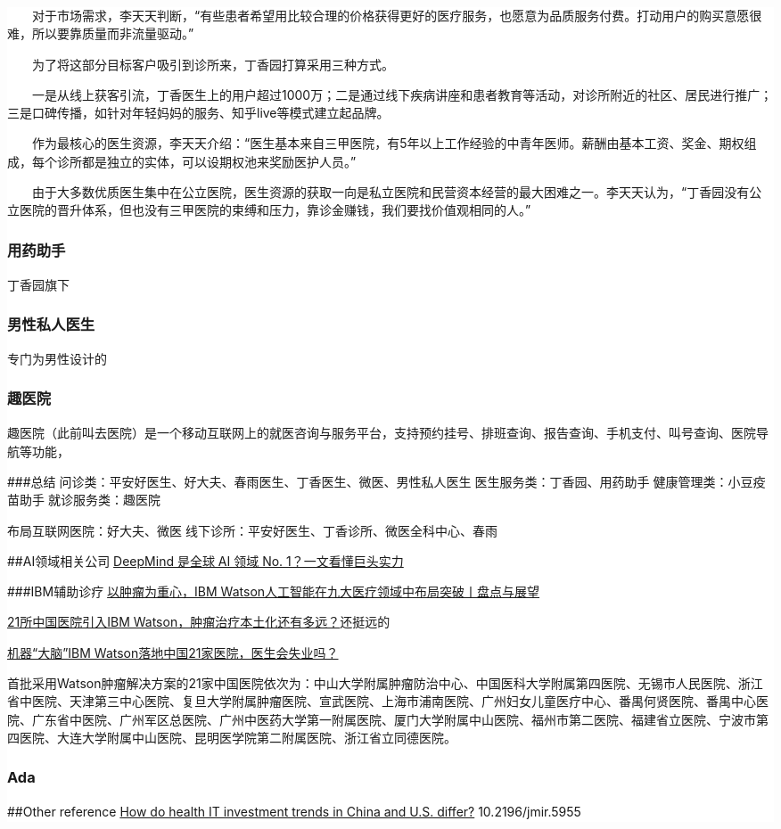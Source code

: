 　　对于市场需求，李天天判断，“有些患者希望用比较合理的价格获得更好的医疗服务，也愿意为品质服务付费。打动用户的购买意愿很难，所以要靠质量而非流量驱动。”

　　为了将这部分目标客户吸引到诊所来，丁香园打算采用三种方式。

　　一是从线上获客引流，丁香医生上的用户超过1000万；二是通过线下疾病讲座和患者教育等活动，对诊所附近的社区、居民进行推广；三是口碑传播，如针对年轻妈妈的服务、知乎live等模式建立起品牌。

　　作为最核心的医生资源，李天天介绍：“医生基本来自三甲医院，有5年以上工作经验的中青年医师。薪酬由基本工资、奖金、期权组成，每个诊所都是独立的实体，可以设期权池来奖励医护人员。”

　　由于大多数优质医生集中在公立医院，医生资源的获取一向是私立医院和民营资本经营的最大困难之一。李天天认为，“丁香园没有公立医院的晋升体系，但也没有三甲医院的束缚和压力，靠诊金赚钱，我们要找价值观相同的人。”

### 用药助手
丁香园旗下

### 男性私人医生
专门为男性设计的

### 趣医院
趣医院（此前叫去医院）是一个移动互联网上的就医咨询与服务平台，支持预约挂号、排班查询、报告查询、手机支付、叫号查询、医院导航等功能，

###总结
问诊类：平安好医生、好大夫、春雨医生、丁香医生、微医、男性私人医生
医生服务类：丁香园、用药助手
健康管理类：小豆疫苗助手
就诊服务类：趣医院

布局互联网医院：好大夫、微医
线下诊所：平安好医生、丁香诊所、微医全科中心、春雨

##AI领域相关公司
[DeepMind 是全球 AI 领域 No. 1？一文看懂巨头实力](https://mp.weixin.qq.com/s?__biz=MzI3MTA0MTk1MA==&mid=2651993437&idx=2&sn=e016864cdde80ed30009f6b5bdc24aa1&chksm=f12141acc656c8baafb59e94ccbd085dc76451763c6112050ade8bbcfb0ced1862a298e304b7&mpshare=1&scene=1&srcid=0216QwizbLm6eSKiOzcrLFFb&key=5d8f20f73132df89f4f76e80691f4d41d8291c739750751a6874c44962ef7a3a091a2f15d5f9e9f369824eec399def3c376e6eeec4b779a555d4cb3e7ae7531808e8804d30af05475fb30a650d479000&ascene=0&uin=MTk0MTUwNzMyMQ%3D%3D&devicetype=iMac+MacBookPro11%2C3+OSX+OSX+10.12.3+build(16D32)&version=12010310&nettype=WIFI&fontScale=100&pass_ticket=zlJMwRDOK9Mx5HLuS2kLbM%2FS9rYH350YDIAVZgW%2B0bRA9c%2BjPfWaqux3KyV%2BCDKV)

###IBM辅助诊疗
[以肿瘤为重心，IBM Watson人工智能在九大医疗领域中布局突破丨盘点与展望](http://www.vcbeat.net/35583)

[21所中国医院引入IBM Watson，肿瘤治疗本土化还有多远？](https://36kr.com/p/5051474.html)还挺远的

[机器“大脑”IBM Watson落地中国21家医院，医生会失业吗？](http://www.bio4p.com/depth/13208.html)

首批采用Watson肿瘤解决方案的21家中国医院依次为：中山大学附属肿瘤防治中心、中国医科大学附属第四医院、无锡市人民医院、浙江省中医院、天津第三中心医院、复旦大学附属肿瘤医院、宣武医院、上海市浦南医院、广州妇女儿童医疗中心、番禺何贤医院、番禺中心医院、广东省中医院、广州军区总医院、广州中医药大学第一附属医院、厦门大学附属中山医院、福州市第二医院、福建省立医院、宁波市第四医院、大连大学附属中山医院、昆明医学院第二附属医院、浙江省立同德医院。

### Ada
[]()

##Other reference
[How do health IT investment trends in China and U.S. differ?](http://medcitynews.com/2016/08/china-and-u-s-health-it-investment-trends/)
10.2196/jmir.5955
